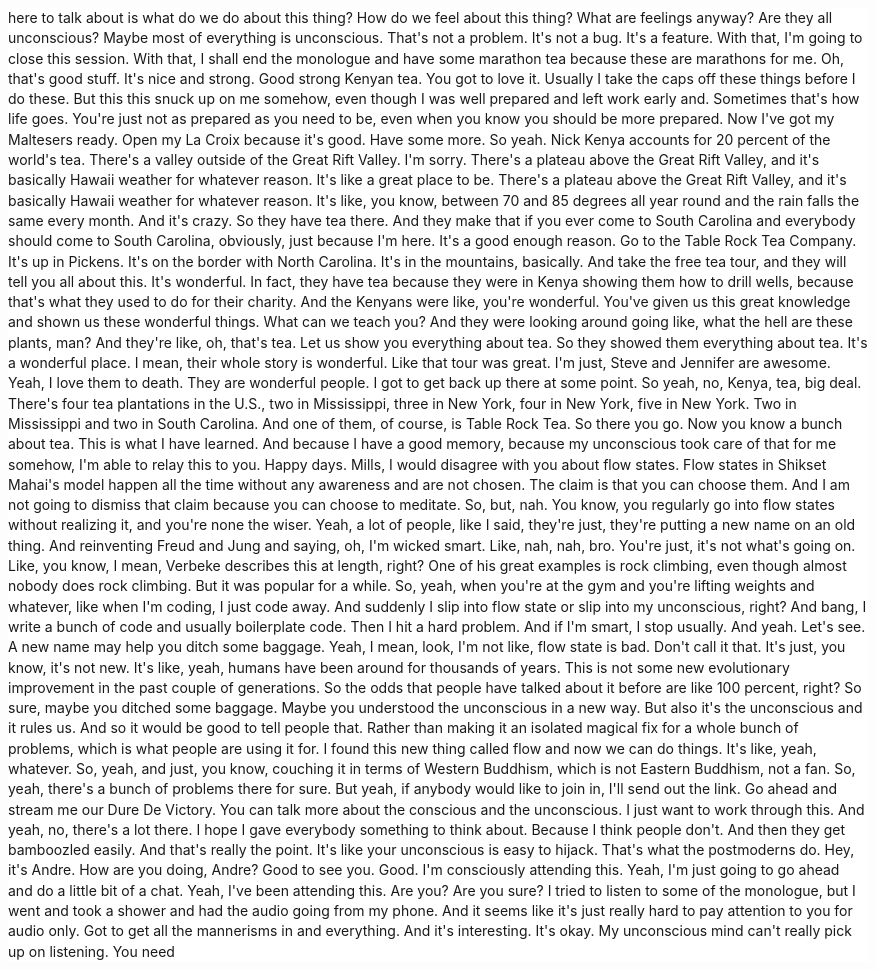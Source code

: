 here to talk about is what do we do about this thing? How do we feel about this thing? What are feelings anyway? Are they all unconscious? Maybe most of everything is unconscious. That's not a problem. It's not a bug. It's a feature. With that, I'm going to close this session. With that, I shall end the monologue and have some marathon tea because these are marathons for me. Oh, that's good stuff. It's nice and strong. Good strong Kenyan tea. You got to love it. Usually I take the caps off these things before I do these. But this this snuck up on me somehow, even though I was well prepared and left work early and. Sometimes that's how life goes. You're just not as prepared as you need to be, even when you know you should be more prepared. Now I've got my Maltesers ready. Open my La Croix because it's good. Have some more. So yeah. Nick Kenya accounts for 20 percent of the world's tea. There's a valley outside of the Great Rift Valley. I'm sorry. There's a plateau above the Great Rift Valley, and it's basically Hawaii weather for whatever reason. It's like a great place to be. There's a plateau above the Great Rift Valley, and it's basically Hawaii weather for whatever reason. It's like, you know, between 70 and 85 degrees all year round and the rain falls the same every month. And it's crazy. So they have tea there. And they make that if you ever come to South Carolina and everybody should come to South Carolina, obviously, just because I'm here. It's a good enough reason. Go to the Table Rock Tea Company. It's up in Pickens. It's on the border with North Carolina. It's in the mountains, basically. And take the free tea tour, and they will tell you all about this. It's wonderful. In fact, they have tea because they were in Kenya showing them how to drill wells, because that's what they used to do for their charity. And the Kenyans were like, you're wonderful. You've given us this great knowledge and shown us these wonderful things. What can we teach you? And they were looking around going like, what the hell are these plants, man? And they're like, oh, that's tea. Let us show you everything about tea. So they showed them everything about tea. It's a wonderful place. I mean, their whole story is wonderful. Like that tour was great. I'm just, Steve and Jennifer are awesome. Yeah, I love them to death. They are wonderful people. I got to get back up there at some point. So yeah, no, Kenya, tea, big deal. There's four tea plantations in the U.S., two in Mississippi, three in New York, four in New York, five in New York. Two in Mississippi and two in South Carolina. And one of them, of course, is Table Rock Tea. So there you go. Now you know a bunch about tea. This is what I have learned. And because I have a good memory, because my unconscious took care of that for me somehow, I'm able to relay this to you. Happy days. Mills, I would disagree with you about flow states. Flow states in Shikset Mahai's model happen all the time without any awareness and are not chosen. The claim is that you can choose them. And I am not going to dismiss that claim because you can choose to meditate. So, but, nah. You know, you regularly go into flow states without realizing it, and you're none the wiser. Yeah, a lot of people, like I said, they're just, they're putting a new name on an old thing. And reinventing Freud and Jung and saying, oh, I'm wicked smart. Like, nah, nah, bro. You're just, it's not what's going on. Like, you know, I mean, Verbeke describes this at length, right? One of his great examples is rock climbing, even though almost nobody does rock climbing. But it was popular for a while. So, yeah, when you're at the gym and you're lifting weights and whatever, like when I'm coding, I just code away. And suddenly I slip into flow state or slip into my unconscious, right? And bang, I write a bunch of code and usually boilerplate code. Then I hit a hard problem. And if I'm smart, I stop usually. And yeah. Let's see. A new name may help you ditch some baggage. Yeah, I mean, look, I'm not like, flow state is bad. Don't call it that. It's just, you know, it's not new. It's like, yeah, humans have been around for thousands of years. This is not some new evolutionary improvement in the past couple of generations. So the odds that people have talked about it before are like 100 percent, right? So sure, maybe you ditched some baggage. Maybe you understood the unconscious in a new way. But also it's the unconscious and it rules us. And so it would be good to tell people that. Rather than making it an isolated magical fix for a whole bunch of problems, which is what people are using it for. I found this new thing called flow and now we can do things. It's like, yeah, whatever. So, yeah, and just, you know, couching it in terms of Western Buddhism, which is not Eastern Buddhism, not a fan. So, yeah, there's a bunch of problems there for sure. But yeah, if anybody would like to join in, I'll send out the link. Go ahead and stream me our Dure De Victory. You can talk more about the conscious and the unconscious. I just want to work through this. And yeah, no, there's a lot there. I hope I gave everybody something to think about. Because I think people don't. And then they get bamboozled easily. And that's really the point. It's like your unconscious is easy to hijack. That's what the postmoderns do. Hey, it's Andre. How are you doing, Andre? Good to see you. Good. I'm consciously attending this. Yeah, I'm just going to go ahead and do a little bit of a chat. Yeah, I've been attending this. Are you? Are you sure? I tried to listen to some of the monologue, but I went and took a shower and had the audio going from my phone. And it seems like it's just really hard to pay attention to you for audio only. Got to get all the mannerisms in and everything. And it's interesting. It's okay. My unconscious mind can't really pick up on listening. You need